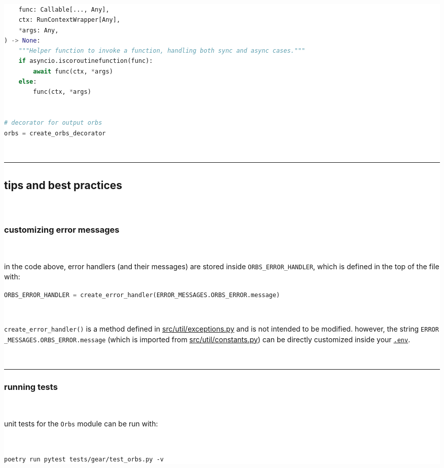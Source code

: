 ```python
    func: Callable[..., Any],
    ctx: RunContextWrapper[Any],
    *args: Any,
) -> None:
    """Helper function to invoke a function, handling both sync and async cases."""
    if asyncio.iscoroutinefunction(func):
        await func(ctx, *args)
    else:
        func(ctx, *args)


# decorator for output orbs
orbs = create_orbs_decorator
```

<br>


----

## tips and best practices

<br>

### customizing error messages

<br>

in the code above, error handlers (and their messages) are stored inside `ORBS_ERROR_HANDLER`, which is defined in the top of the file with:

```python
ORBS_ERROR_HANDLER = create_error_handler(ERROR_MESSAGES.ORBS_ERROR.message)
```

<br>

`create_error_handler()` is a method defined in [src/util/exceptions.py](../../src/util/exceptions.py) and is not intended to be modified. however, the string `ERROR_MESSAGES.ORBS_ERROR.message` (which is imported from [src/util/constants.py](../../src/util/constants.py)) can be directly customized inside your [`.env`](../../../.env.example).

<br>

---

### running tests

<br>

unit tests for the `Orbs` module can be run with:

<br>

```shell
poetry run pytest tests/gear/test_orbs.py -v
```
